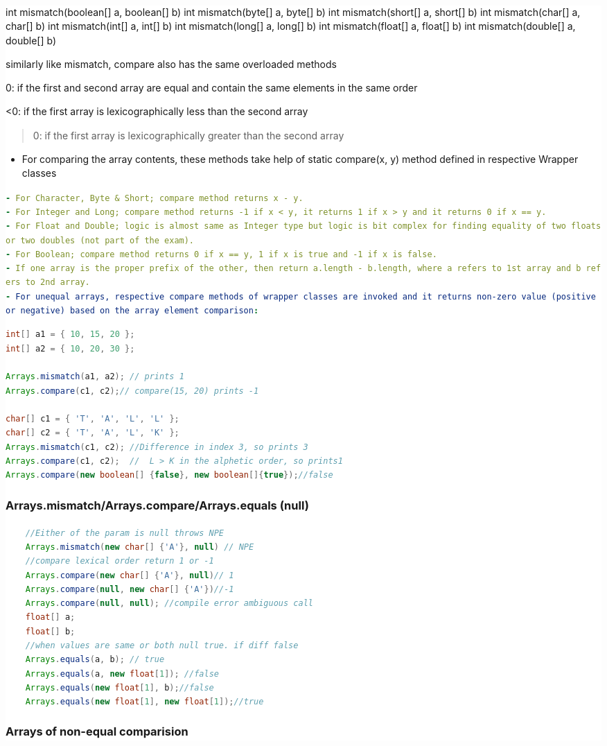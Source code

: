 int mismatch​(boolean[] a, boolean[] b)
int mismatch​(byte[] a, byte[] b)
int mismatch​(short[] a, short[] b)
int mismatch​(char[] a, char[] b)
int mismatch​(int[] a, int[] b)
int mismatch​(long[] a, long[] b)
int mismatch​(float[] a, float[] b)
int mismatch​(double[] a, double[] b)

similarly like mismatch, compare also has the same overloaded methods

0:  if the first and second array are equal and contain the same elements in the same order

<0: if the first array is lexicographically less than the second array

>0: if the first array is lexicographically greater than the second array

- For comparing the array contents, these methods take help of static compare(x, y) method defined in respective Wrapper classes

```yml
- For Character, Byte & Short; compare method returns x - y.
- For Integer and Long; compare method returns -1 if x < y, it returns 1 if x > y and it returns 0 if x == y.
- For Float and Double; logic is almost same as Integer type but logic is bit complex for finding equality of two floats or two doubles (not part of the exam).
- For Boolean; compare method returns 0 if x == y, 1 if x is true and -1 if x is false.
- If one array is the proper prefix of the other, then return a.length - b.length, where a refers to 1st array and b refers to 2nd array.
- For unequal arrays, respective compare methods of wrapper classes are invoked and it returns non-zero value (positive or negative) based on the array element comparison:

```

```java
int[] a1 = { 10, 15, 20 };
int[] a2 = { 10, 20, 30 };

Arrays.mismatch(a1, a2); // prints 1
Arrays.compare(c1, c2);// compare(15, 20) prints -1

char[] c1 = { 'T', 'A', 'L', 'L' };
char[] c2 = { 'T', 'A', 'L', 'K' };
Arrays.mismatch(c1, c2); //Difference in index 3, so prints 3
Arrays.compare(c1, c2);  //  L > K in the alphetic order, so prints1
Arrays.compare(new boolean[] {false}, new boolean[]{true});//false

```
### Arrays.mismatch/Arrays.compare/Arrays.equals (null)

```java
    //Either of the param is null throws NPE
    Arrays.mismatch(new char[] {'A'}, null) // NPE
    //compare lexical order return 1 or -1
    Arrays.compare(new char[] {'A'}, null)// 1
    Arrays.compare(null, new char[] {'A'})//-1
    Arrays.compare(null, null); //compile error ambiguous call
    float[] a;
    float[] b;
    //when values are same or both null true. if diff false
    Arrays.equals(a, b); // true
    Arrays.equals(a, new float[1]); //false
    Arrays.equals(new float[1], b);//false
    Arrays.equals(new float[1], new float[1]);//true
```
### Arrays of non-equal comparision
